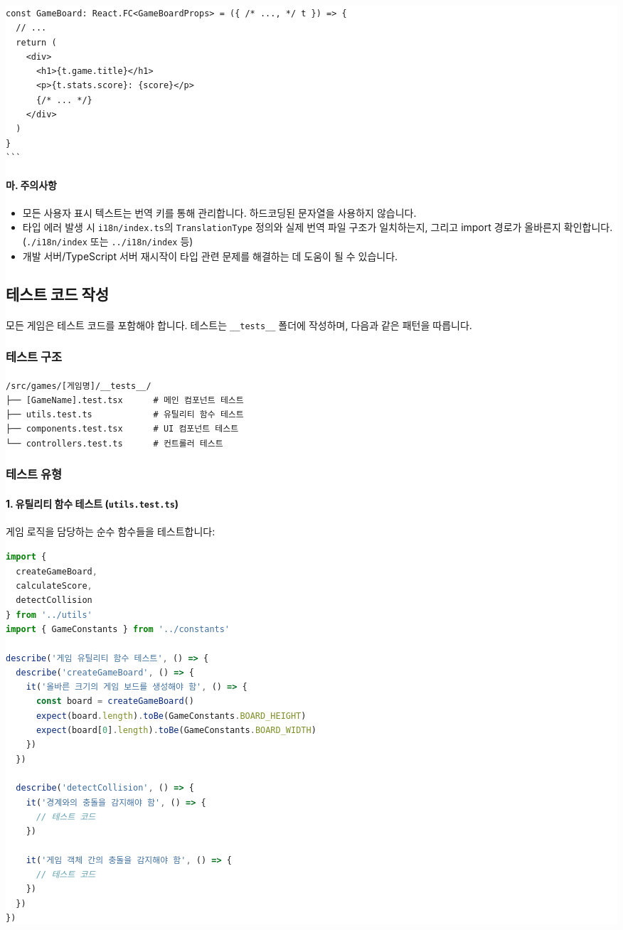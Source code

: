     const GameBoard: React.FC<GameBoardProps> = ({ /* ..., */ t }) => {
      // ...
      return (
        <div>
          <h1>{t.game.title}</h1>
          <p>{t.stats.score}: {score}</p>
          {/* ... */}
        </div>
      )
    }
    ```

#### 마. 주의사항
- 모든 사용자 표시 텍스트는 번역 키를 통해 관리합니다. 하드코딩된 문자열을 사용하지 않습니다.
- 타입 에러 발생 시 `i18n/index.ts`의 `TranslationType` 정의와 실제 번역 파일 구조가 일치하는지, 그리고 import 경로가 올바른지 확인합니다. (`./i18n/index` 또는 `../i18n/index` 등)
- 개발 서버/TypeScript 서버 재시작이 타입 관련 문제를 해결하는 데 도움이 될 수 있습니다.

## 테스트 코드 작성

모든 게임은 테스트 코드를 포함해야 합니다. 테스트는 `__tests__` 폴더에 작성하며, 다음과 같은 패턴을 따릅니다.

### 테스트 구조

```
/src/games/[게임명]/__tests__/
├── [GameName].test.tsx      # 메인 컴포넌트 테스트
├── utils.test.ts            # 유틸리티 함수 테스트
├── components.test.tsx      # UI 컴포넌트 테스트
└── controllers.test.ts      # 컨트롤러 테스트
```

### 테스트 유형

#### 1. 유틸리티 함수 테스트 (`utils.test.ts`)

게임 로직을 담당하는 순수 함수들을 테스트합니다:

```typescript
import { 
  createGameBoard, 
  calculateScore, 
  detectCollision 
} from '../utils'
import { GameConstants } from '../constants'

describe('게임 유틸리티 함수 테스트', () => {
  describe('createGameBoard', () => {
    it('올바른 크기의 게임 보드를 생성해야 함', () => {
      const board = createGameBoard()
      expect(board.length).toBe(GameConstants.BOARD_HEIGHT)
      expect(board[0].length).toBe(GameConstants.BOARD_WIDTH)
    })
  })

  describe('detectCollision', () => {
    it('경계와의 충돌을 감지해야 함', () => {
      // 테스트 코드
    })
    
    it('게임 객체 간의 충돌을 감지해야 함', () => {
      // 테스트 코드
    })
  })
})
```